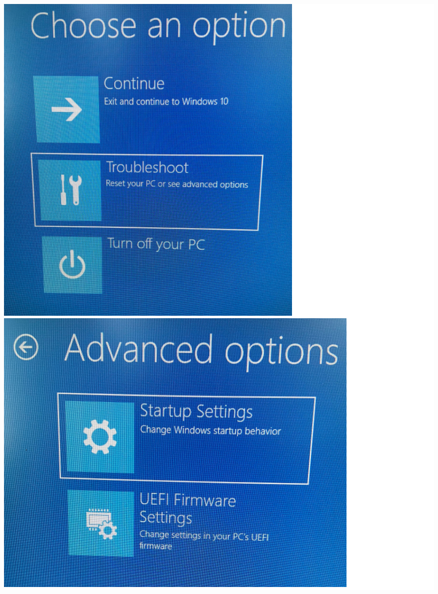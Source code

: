 ![Image](./images/OKA40i-C_OKT3-C_Linux5_10_149_User_Manual/1718954498336_e828897d_38e9_4dbd_b7bc_8cf029954392.png) ![Image](./images/OKA40i-C_OKT3-C_Linux5_10_149_User_Manual/1718954498804_e8d57893_60df_45b0_b176_1fb114827c05.png)
